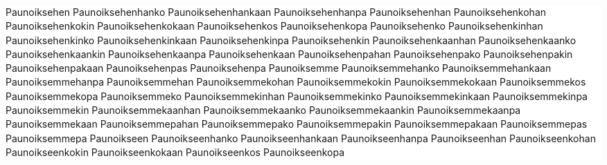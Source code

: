 Paunoiksehen
Paunoiksehenhanko
Paunoiksehenhankaan
Paunoiksehenhanpa
Paunoiksehenhan
Paunoiksehenkohan
Paunoiksehenkokin
Paunoiksehenkokaan
Paunoiksehenkos
Paunoiksehenkopa
Paunoiksehenko
Paunoiksehenkinhan
Paunoiksehenkinko
Paunoiksehenkinkaan
Paunoiksehenkinpa
Paunoiksehenkin
Paunoiksehenkaanhan
Paunoiksehenkaanko
Paunoiksehenkaankin
Paunoiksehenkaanpa
Paunoiksehenkaan
Paunoiksehenpahan
Paunoiksehenpako
Paunoiksehenpakin
Paunoiksehenpakaan
Paunoiksehenpas
Paunoiksehenpa
Paunoiksemme
Paunoiksemmehanko
Paunoiksemmehankaan
Paunoiksemmehanpa
Paunoiksemmehan
Paunoiksemmekohan
Paunoiksemmekokin
Paunoiksemmekokaan
Paunoiksemmekos
Paunoiksemmekopa
Paunoiksemmeko
Paunoiksemmekinhan
Paunoiksemmekinko
Paunoiksemmekinkaan
Paunoiksemmekinpa
Paunoiksemmekin
Paunoiksemmekaanhan
Paunoiksemmekaanko
Paunoiksemmekaankin
Paunoiksemmekaanpa
Paunoiksemmekaan
Paunoiksemmepahan
Paunoiksemmepako
Paunoiksemmepakin
Paunoiksemmepakaan
Paunoiksemmepas
Paunoiksemmepa
Paunoikseen
Paunoikseenhanko
Paunoikseenhankaan
Paunoikseenhanpa
Paunoikseenhan
Paunoikseenkohan
Paunoikseenkokin
Paunoikseenkokaan
Paunoikseenkos
Paunoikseenkopa